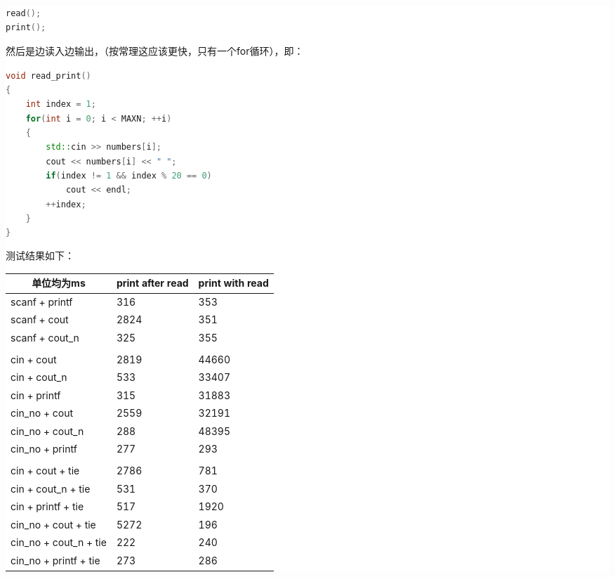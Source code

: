 ```cpp
read();
print();
```

然后是边读入边输出，（按常理这应该更快，只有一个for循环），即：

```cpp
void read_print()
{
    int index = 1;
    for(int i = 0; i < MAXN; ++i)
    {
        std::cin >> numbers[i];
        cout << numbers[i] << " ";
        if(index != 1 && index % 20 == 0)
            cout << endl;
        ++index;
    }
}
```

测试结果如下：

| 单位均为ms | print after read | print with read |
|  ------ | ------ | ------ |
|  scanf + printf | 316 | 353 |
|  scanf + cout | 2824 | 351 |
|  scanf + cout_n | 325 | 355 |
|   |  |  |
|  cin + cout | 2819 | 44660 |
|  cin + cout_n  | 533 | 33407 |
|  cin + printf | 315 | 31883 |
|  cin_no + cout | 2559 | 32191 |
|  cin_no + cout_n | 288 | 48395 |
|  cin_no + printf | 277 | 293 |
|   |  |  |
|  cin + cout + tie | 2786 | 781 |
|  cin + cout_n + tie | 531 | 370 |
|  cin + printf + tie | 517 | 1920 |
|  cin_no + cout + tie | 5272 | 196 |
|  cin_no + cout_n + tie | 222 | 240 |
|  cin_no + printf + tie | 273 | 286 |
